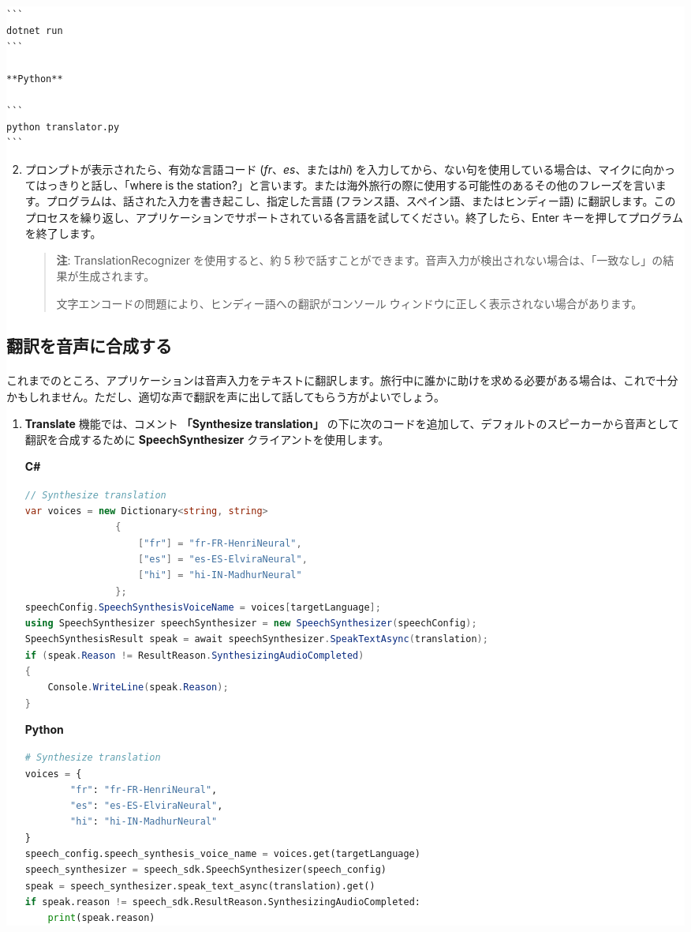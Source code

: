     ```
    dotnet run
    ```
    
    **Python**
    
    ```
    python translator.py
    ```

2. プロンプトが表示されたら、有効な言語コード (*fr*、*es*、または*hi*) を入力してから、ない句を使用している場合は、マイクに向かってはっきりと話し、「where is the station?」と言います。または海外旅行の際に使用する可能性のあるその他のフレーズを言います。プログラムは、話された入力を書き起こし、指定した言語 (フランス語、スペイン語、またはヒンディー語) に翻訳します。このプロセスを繰り返し、アプリケーションでサポートされている各言語を試してください。終了したら、Enter キーを押してプログラムを終了します。

    > **注**: TranslationRecognizer を使用すると、約 5 秒で話すことができます。音声入力が検出されない場合は、「一致なし」の結果が生成されます。
    >
    > 文字エンコードの問題により、ヒンディー語への翻訳がコンソール ウィンドウに正しく表示されない場合があります。

## 翻訳を音声に合成する

これまでのところ、アプリケーションは音声入力をテキストに翻訳します。旅行中に誰かに助けを求める必要がある場合は、これで十分かもしれません。ただし、適切な声で翻訳を声に出して話してもらう方がよいでしょう。

1. **Translate** 機能では、コメント **「Synthesize translation」** の下に次のコードを追加して、デフォルトのスピーカーから音声として翻訳を合成するために **SpeechSynthesizer** クライアントを使用します。

    **C#**
    
    ```C#
    // Synthesize translation
    var voices = new Dictionary<string, string>
                    {
                        ["fr"] = "fr-FR-HenriNeural",
                        ["es"] = "es-ES-ElviraNeural",
                        ["hi"] = "hi-IN-MadhurNeural"
                    };
    speechConfig.SpeechSynthesisVoiceName = voices[targetLanguage];
    using SpeechSynthesizer speechSynthesizer = new SpeechSynthesizer(speechConfig);
    SpeechSynthesisResult speak = await speechSynthesizer.SpeakTextAsync(translation);
    if (speak.Reason != ResultReason.SynthesizingAudioCompleted)
    {
        Console.WriteLine(speak.Reason);
    }
    ```
    
    **Python**
    
    ```Python
    # Synthesize translation
    voices = {
            "fr": "fr-FR-HenriNeural",
            "es": "es-ES-ElviraNeural",
            "hi": "hi-IN-MadhurNeural"
    }
    speech_config.speech_synthesis_voice_name = voices.get(targetLanguage)
    speech_synthesizer = speech_sdk.SpeechSynthesizer(speech_config)
    speak = speech_synthesizer.speak_text_async(translation).get()
    if speak.reason != speech_sdk.ResultReason.SynthesizingAudioCompleted:
        print(speak.reason)
    ```
